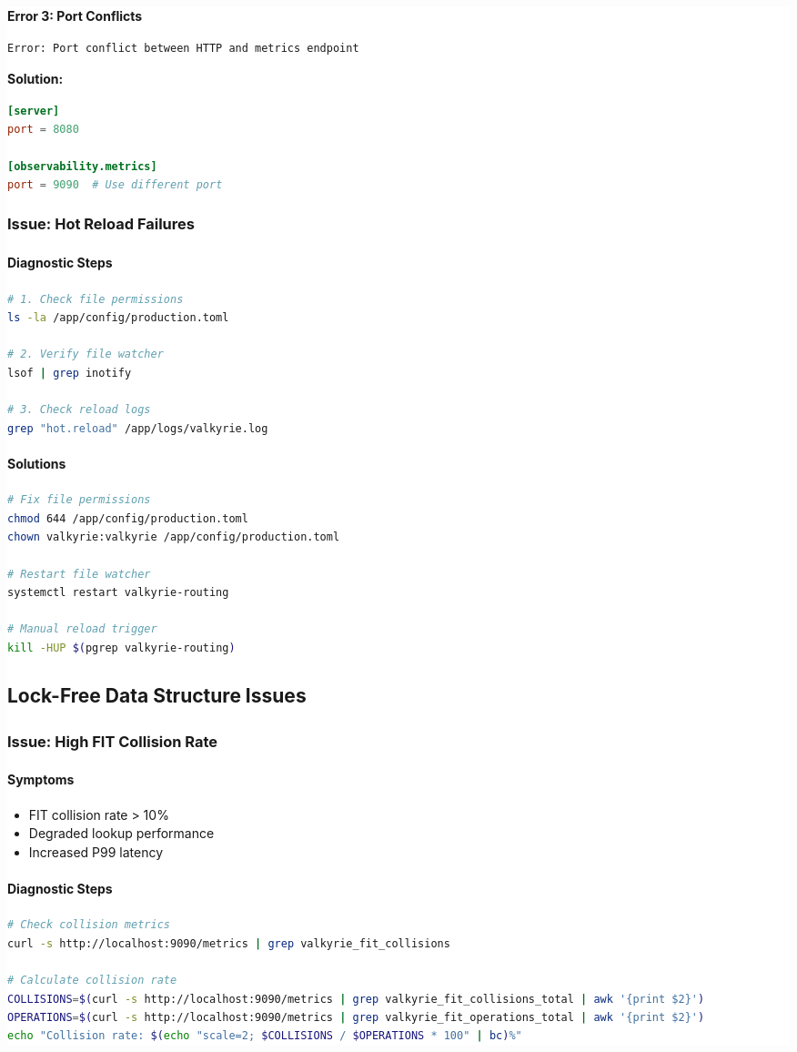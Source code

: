 **Error 3: Port Conflicts**
```
Error: Port conflict between HTTP and metrics endpoint
```
**Solution:**
```toml
[server]
port = 8080

[observability.metrics]
port = 9090  # Use different port
```

### Issue: Hot Reload Failures

#### Diagnostic Steps
```bash
# 1. Check file permissions
ls -la /app/config/production.toml

# 2. Verify file watcher
lsof | grep inotify

# 3. Check reload logs
grep "hot.reload" /app/logs/valkyrie.log
```

#### Solutions
```bash
# Fix file permissions
chmod 644 /app/config/production.toml
chown valkyrie:valkyrie /app/config/production.toml

# Restart file watcher
systemctl restart valkyrie-routing

# Manual reload trigger
kill -HUP $(pgrep valkyrie-routing)
```

## Lock-Free Data Structure Issues

### Issue: High FIT Collision Rate

#### Symptoms
- FIT collision rate > 10%
- Degraded lookup performance
- Increased P99 latency

#### Diagnostic Steps
```bash
# Check collision metrics
curl -s http://localhost:9090/metrics | grep valkyrie_fit_collisions

# Calculate collision rate
COLLISIONS=$(curl -s http://localhost:9090/metrics | grep valkyrie_fit_collisions_total | awk '{print $2}')
OPERATIONS=$(curl -s http://localhost:9090/metrics | grep valkyrie_fit_operations_total | awk '{print $2}')
echo "Collision rate: $(echo "scale=2; $COLLISIONS / $OPERATIONS * 100" | bc)%"
```
